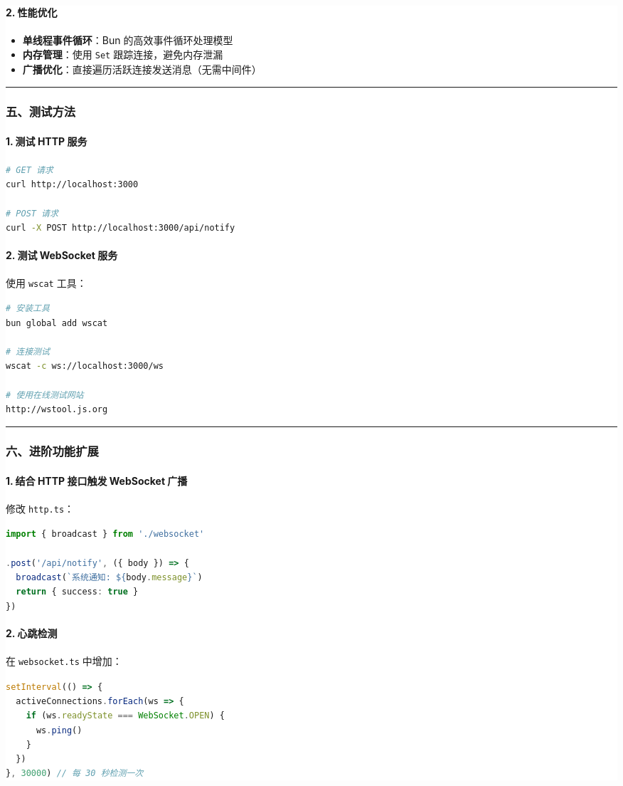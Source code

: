 #### 2. **性能优化**
- **单线程事件循环**：Bun 的高效事件循环处理模型
- **内存管理**：使用 `Set` 跟踪连接，避免内存泄漏
- **广播优化**：直接遍历活跃连接发送消息（无需中间件）

---

### 五、测试方法

#### 1. 测试 HTTP 服务
```bash
# GET 请求
curl http://localhost:3000

# POST 请求
curl -X POST http://localhost:3000/api/notify
```

#### 2. 测试 WebSocket 服务
使用 `wscat` 工具：
```bash
# 安装工具
bun global add wscat

# 连接测试
wscat -c ws://localhost:3000/ws

# 使用在线测试网站
http://wstool.js.org
```

---

### 六、进阶功能扩展

#### 1. 结合 HTTP 接口触发 WebSocket 广播
修改 `http.ts`：
```typescript
import { broadcast } from './websocket'

.post('/api/notify', ({ body }) => {
  broadcast(`系统通知: ${body.message}`)
  return { success: true }
})
```

#### 2. 心跳检测
在 `websocket.ts` 中增加：
```typescript
setInterval(() => {
  activeConnections.forEach(ws => {
    if (ws.readyState === WebSocket.OPEN) {
      ws.ping()
    }
  })
}, 30000) // 每 30 秒检测一次
```
